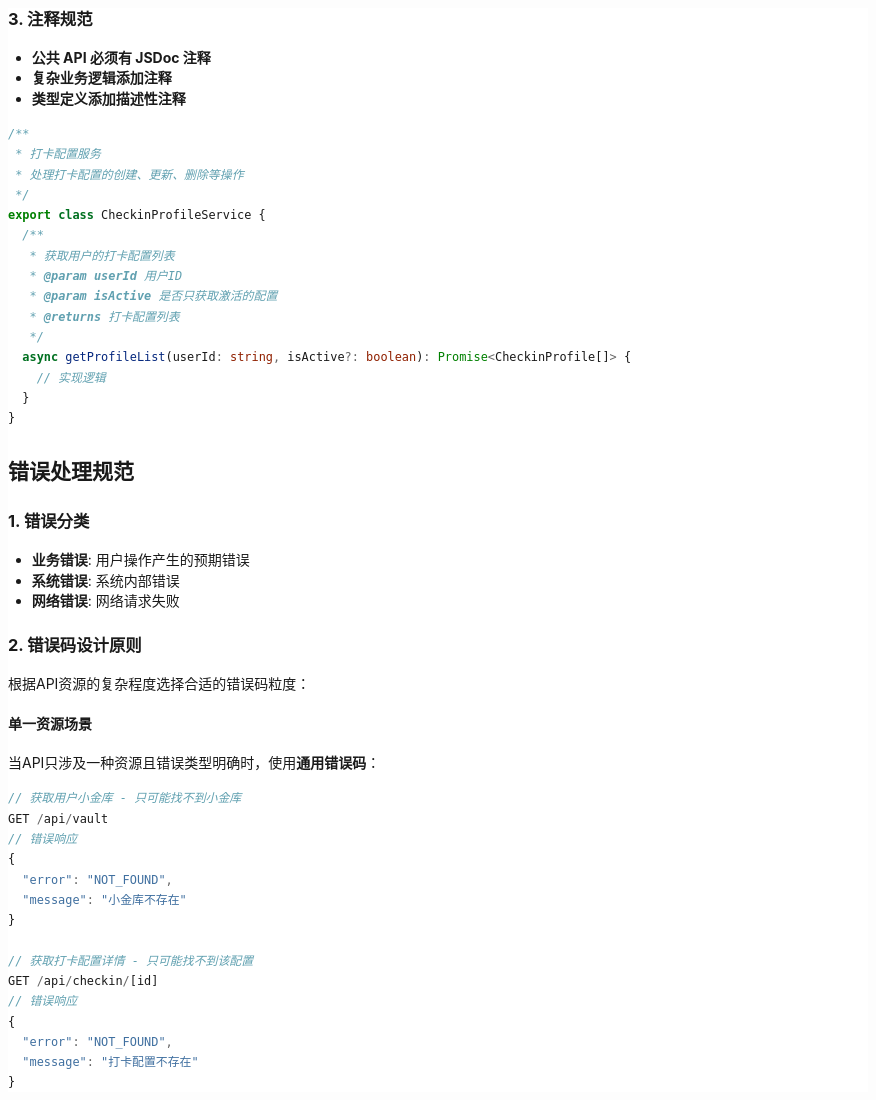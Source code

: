 ### 3. 注释规范
- **公共 API 必须有 JSDoc 注释**
- **复杂业务逻辑添加注释**
- **类型定义添加描述性注释**

```typescript
/**
 * 打卡配置服务
 * 处理打卡配置的创建、更新、删除等操作
 */
export class CheckinProfileService {
  /**
   * 获取用户的打卡配置列表
   * @param userId 用户ID
   * @param isActive 是否只获取激活的配置
   * @returns 打卡配置列表
   */
  async getProfileList(userId: string, isActive?: boolean): Promise<CheckinProfile[]> {
    // 实现逻辑
  }
}
```

## 错误处理规范

### 1. 错误分类
- **业务错误**: 用户操作产生的预期错误
- **系统错误**: 系统内部错误
- **网络错误**: 网络请求失败

### 2. 错误码设计原则
根据API资源的复杂程度选择合适的错误码粒度：

#### 单一资源场景
当API只涉及一种资源且错误类型明确时，使用**通用错误码**：
```typescript
// 获取用户小金库 - 只可能找不到小金库
GET /api/vault
// 错误响应
{
  "error": "NOT_FOUND",
  "message": "小金库不存在"
}

// 获取打卡配置详情 - 只可能找不到该配置
GET /api/checkin/[id]
// 错误响应
{
  "error": "NOT_FOUND", 
  "message": "打卡配置不存在"
}
```
